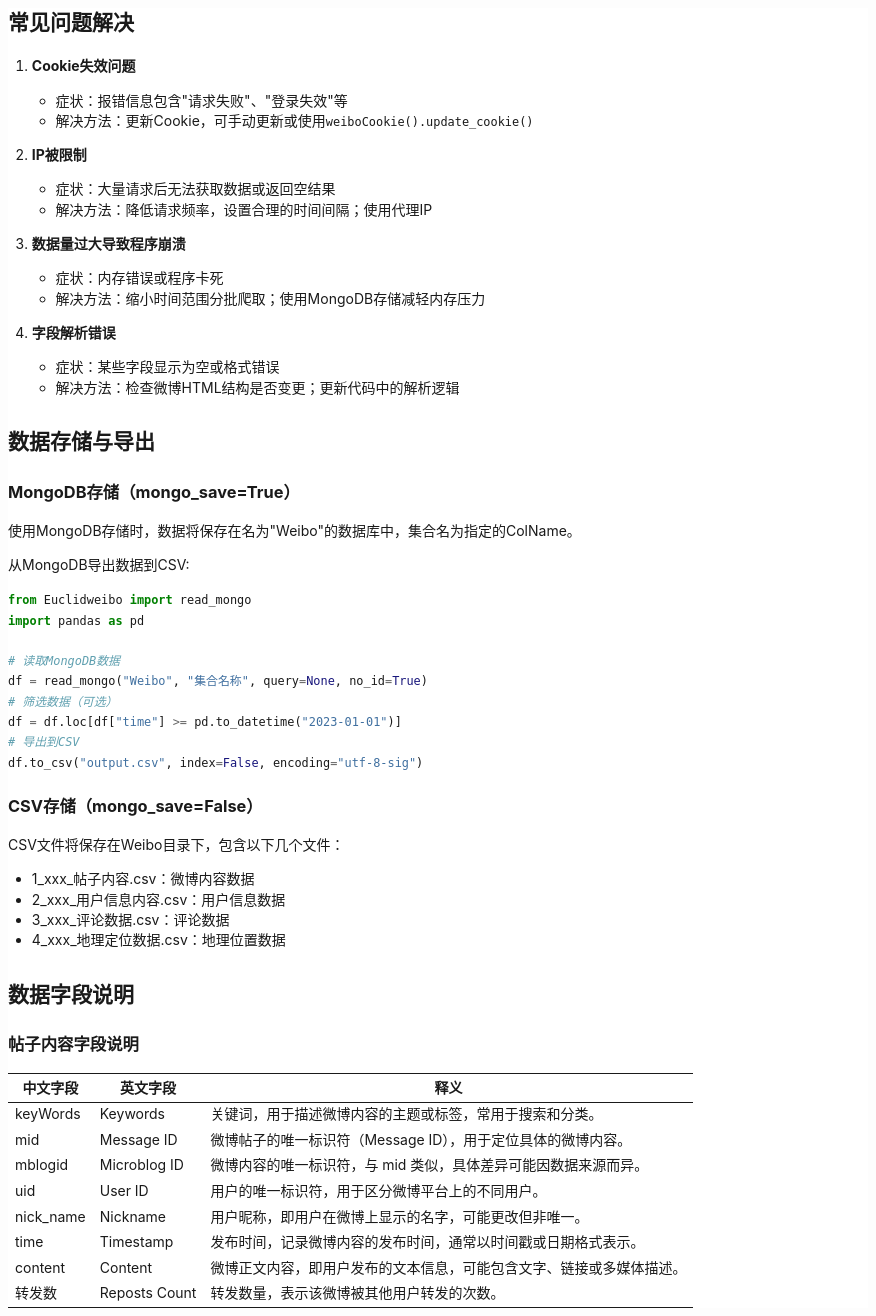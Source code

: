 ## 常见问题解决

1. **Cookie失效问题**
   - 症状：报错信息包含"请求失败"、"登录失效"等
   - 解决方法：更新Cookie，可手动更新或使用`weiboCookie().update_cookie()`

2. **IP被限制**
   - 症状：大量请求后无法获取数据或返回空结果
   - 解决方法：降低请求频率，设置合理的时间间隔；使用代理IP

3. **数据量过大导致程序崩溃**
   - 症状：内存错误或程序卡死
   - 解决方法：缩小时间范围分批爬取；使用MongoDB存储减轻内存压力

4. **字段解析错误**
   - 症状：某些字段显示为空或格式错误
   - 解决方法：检查微博HTML结构是否变更；更新代码中的解析逻辑

## 数据存储与导出

### MongoDB存储（mongo_save=True）

使用MongoDB存储时，数据将保存在名为"Weibo"的数据库中，集合名为指定的ColName。

从MongoDB导出数据到CSV:
```python
from Euclidweibo import read_mongo
import pandas as pd

# 读取MongoDB数据
df = read_mongo("Weibo", "集合名称", query=None, no_id=True)
# 筛选数据（可选）
df = df.loc[df["time"] >= pd.to_datetime("2023-01-01")]
# 导出到CSV
df.to_csv("output.csv", index=False, encoding="utf-8-sig")
```

### CSV存储（mongo_save=False）

CSV文件将保存在Weibo目录下，包含以下几个文件：
- 1_xxx_帖子内容.csv：微博内容数据
- 2_xxx_用户信息内容.csv：用户信息数据
- 3_xxx_评论数据.csv：评论数据
- 4_xxx_地理定位数据.csv：地理位置数据

## 数据字段说明

### 帖子内容字段说明
| 中文字段 | 英文字段 | 释义 |
|---------|---------|------|
| keyWords | Keywords | 关键词，用于描述微博内容的主题或标签，常用于搜索和分类。 |
| mid | Message ID | 微博帖子的唯一标识符（Message ID），用于定位具体的微博内容。 |
| mblogid | Microblog ID | 微博内容的唯一标识符，与 mid 类似，具体差异可能因数据来源而异。 |
| uid | User ID | 用户的唯一标识符，用于区分微博平台上的不同用户。 |
| nick_name | Nickname | 用户昵称，即用户在微博上显示的名字，可能更改但非唯一。 |
| time | Timestamp | 发布时间，记录微博内容的发布时间，通常以时间戳或日期格式表示。 |
| content | Content | 微博正文内容，即用户发布的文本信息，可能包含文字、链接或多媒体描述。 |
| 转发数 | Reposts Count | 转发数量，表示该微博被其他用户转发的次数。 |